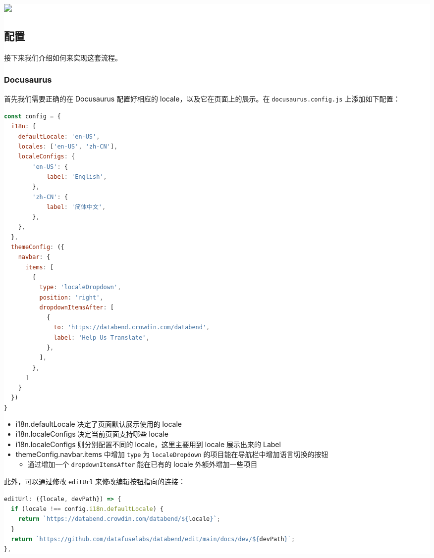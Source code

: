 ![](flow.png)

## 配置

接下来我们介绍如何来实现这套流程。

### Docusaurus

首先我们需要正确的在 Docusaurus 配置好相应的 locale，以及它在页面上的展示。在 `docusaurus.config.js` 上添加如下配置：

```js
const config = {
  i18n: {
    defaultLocale: 'en-US',
    locales: ['en-US', 'zh-CN'],
    localeConfigs: {
        'en-US': {
            label: 'English',
        },
        'zh-CN': {
            label: '简体中文',
        },
    },
  },
  themeConfig: ({
    navbar: {
      items: [
        {
          type: 'localeDropdown',
          position: 'right',
          dropdownItemsAfter: [
            {
              to: 'https://databend.crowdin.com/databend',
              label: 'Help Us Translate',
            },
          ],
        },
      ]
    }
  })
}
```

- i18n.defaultLocale 决定了页面默认展示使用的 locale
- i18n.localeConfigs 决定当前页面支持哪些 locale
- i18n.localeConfigs 则分别配置不同的 locale，这里主要用到 locale 展示出来的 Label
- themeConfig.navbar.items 中增加 `type` 为 `localeDropdown` 的项目能在导航栏中增加语言切换的按钮
  - 通过增加一个 `dropdownItemsAfter` 能在已有的 locale 外额外增加一些项目

此外，可以通过修改 `editUrl` 来修改编辑按钮指向的连接：

```js
editUrl: ({locale, devPath}) => {
  if (locale !== config.i18n.defaultLocale) {
    return `https://databend.crowdin.com/databend/${locale}`;
  }
  return `https://github.com/datafuselabs/databend/edit/main/docs/dev/${devPath}`;
},
```
